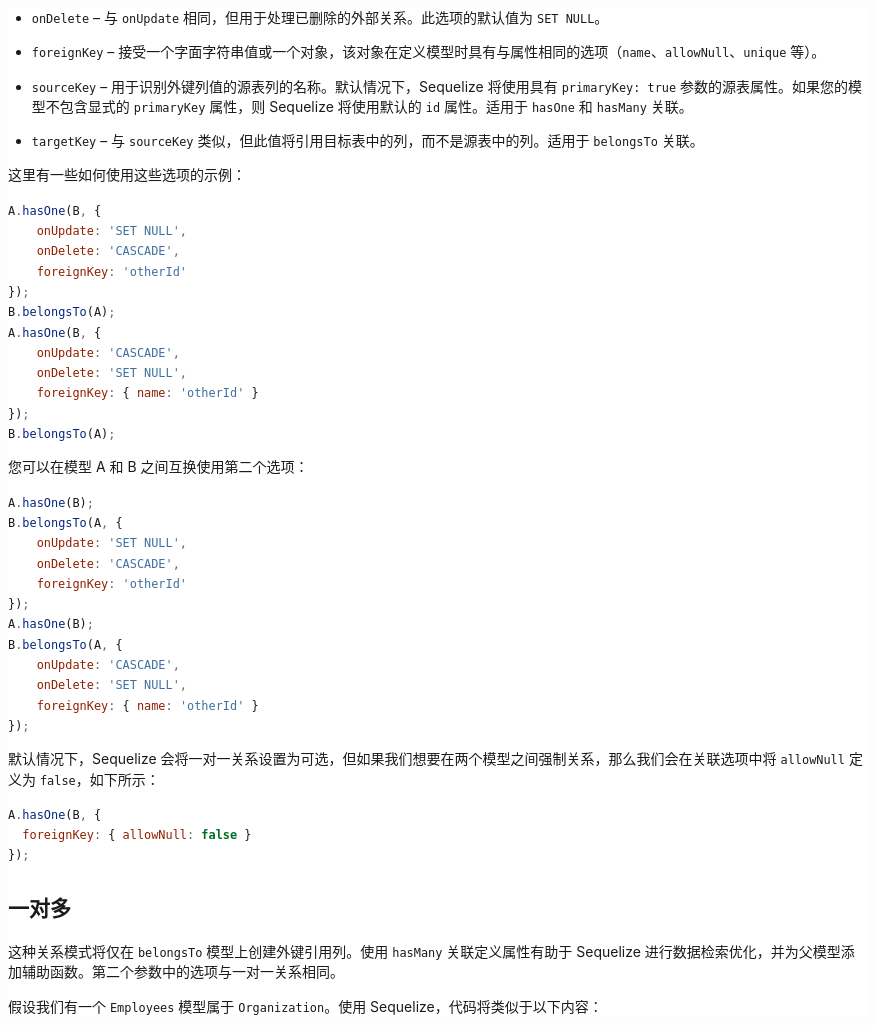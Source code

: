 +   `onDelete` – 与 `onUpdate` 相同，但用于处理已删除的外部关系。此选项的默认值为 `SET NULL`。

+   `foreignKey` – 接受一个字面字符串值或一个对象，该对象在定义模型时具有与属性相同的选项（`name`、`allowNull`、`unique` 等）。

+   `sourceKey` – 用于识别外键列值的源表列的名称。默认情况下，Sequelize 将使用具有 `primaryKey: true` 参数的源表属性。如果您的模型不包含显式的 `primaryKey` 属性，则 Sequelize 将使用默认的 `id` 属性。适用于 `hasOne` 和 `hasMany` 关联。

+   `targetKey` – 与 `sourceKey` 类似，但此值将引用目标表中的列，而不是源表中的列。适用于 `belongsTo` 关联。

这里有一些如何使用这些选项的示例：

```js
A.hasOne(B, {
    onUpdate: 'SET NULL',
    onDelete: 'CASCADE',
    foreignKey: 'otherId'
});
B.belongsTo(A);
A.hasOne(B, {
    onUpdate: 'CASCADE',
    onDelete: 'SET NULL',
    foreignKey: { name: 'otherId' }
});
B.belongsTo(A);
```

您可以在模型 A 和 B 之间互换使用第二个选项：

```js
A.hasOne(B);
B.belongsTo(A, {
    onUpdate: 'SET NULL',
    onDelete: 'CASCADE',
    foreignKey: 'otherId'
});
A.hasOne(B);
B.belongsTo(A, {
    onUpdate: 'CASCADE',
    onDelete: 'SET NULL',
    foreignKey: { name: 'otherId' }
});
```

默认情况下，Sequelize 会将一对一关系设置为可选，但如果我们想要在两个模型之间强制关系，那么我们会在关联选项中将 `allowNull` 定义为 `false`，如下所示：

```js
A.hasOne(B, {
  foreignKey: { allowNull: false }
});
```

## 一对多

这种关系模式将仅在 `belongsTo` 模型上创建外键引用列。使用 `hasMany` 关联定义属性有助于 Sequelize 进行数据检索优化，并为父模型添加辅助函数。第二个参数中的选项与一对一关系相同。

假设我们有一个 `Employees` 模型属于 `Organization`。使用 Sequelize，代码将类似于以下内容：
